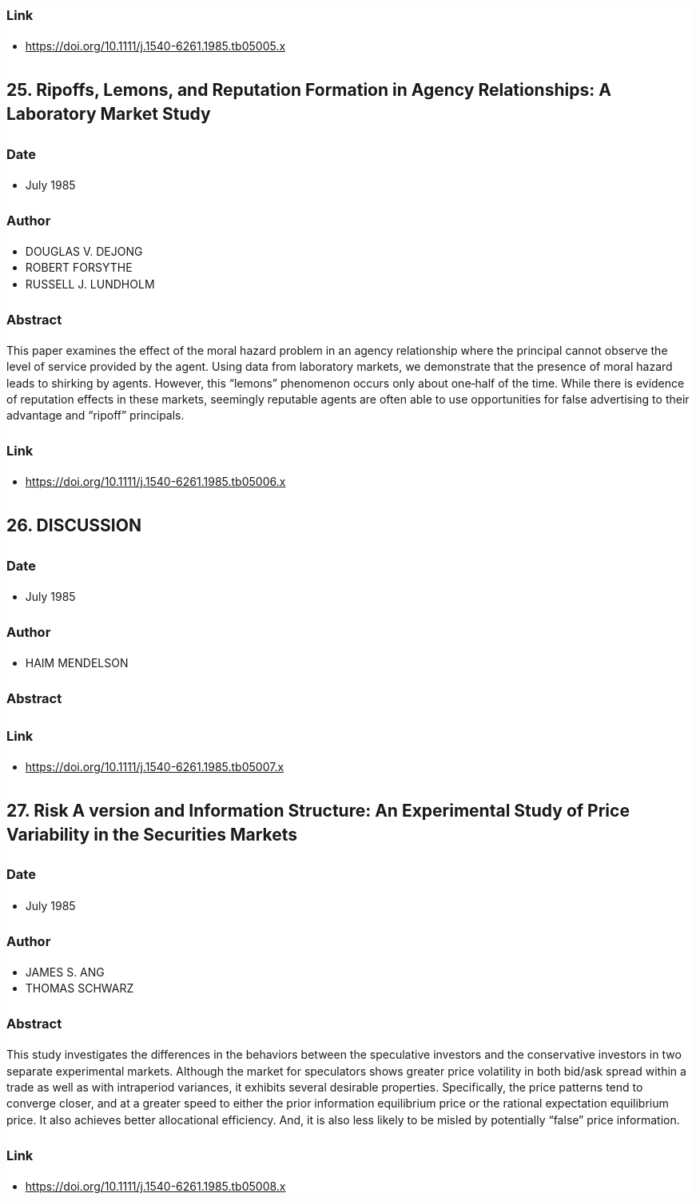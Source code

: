 ### Link
- https://doi.org/10.1111/j.1540-6261.1985.tb05005.x

## 25. Ripoffs, Lemons, and Reputation Formation in Agency Relationships: A Laboratory Market Study
### Date
- July 1985
### Author
- DOUGLAS V. DEJONG
- ROBERT FORSYTHE
- RUSSELL J. LUNDHOLM
### Abstract
This paper examines the effect of the moral hazard problem in an agency relationship where the principal cannot observe the level of service provided by the agent. Using data from laboratory markets, we demonstrate that the presence of moral hazard leads to shirking by agents. However, this “lemons” phenomenon occurs only about one‐half of the time. While there is evidence of reputation effects in these markets, seemingly reputable agents are often able to use opportunities for false advertising to their advantage and “ripoff” principals.
### Link
- https://doi.org/10.1111/j.1540-6261.1985.tb05006.x

## 26. DISCUSSION
### Date
- July 1985
### Author
- HAIM MENDELSON
### Abstract

### Link
- https://doi.org/10.1111/j.1540-6261.1985.tb05007.x

## 27. Risk A version and Information Structure: An Experimental Study of Price Variability in the Securities Markets
### Date
- July 1985
### Author
- JAMES S. ANG
- THOMAS SCHWARZ
### Abstract
This study investigates the differences in the behaviors between the speculative investors and the conservative investors in two separate experimental markets. Although the market for speculators shows greater price volatility in both bid/ask spread within a trade as well as with intraperiod variances, it exhibits several desirable properties. Specifically, the price patterns tend to converge closer, and at a greater speed to either the prior information equilibrium price or the rational expectation equilibrium price. It also achieves better allocational efficiency. And, it is also less likely to be misled by potentially “false” price information.
### Link
- https://doi.org/10.1111/j.1540-6261.1985.tb05008.x
